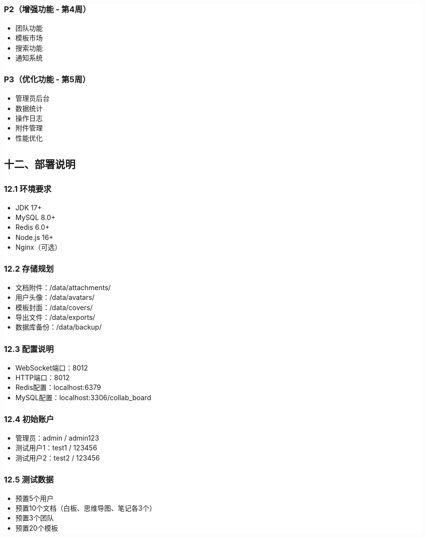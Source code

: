 ### P2（增强功能 - 第4周）
- 团队功能
- 模板市场
- 搜索功能
- 通知系统

### P3（优化功能 - 第5周）
- 管理员后台
- 数据统计
- 操作日志
- 附件管理
- 性能优化

## 十二、部署说明

### 12.1 环境要求
- JDK 17+
- MySQL 8.0+
- Redis 6.0+
- Node.js 16+
- Nginx（可选）

### 12.2 存储规划
- 文档附件：/data/attachments/
- 用户头像：/data/avatars/
- 模板封面：/data/covers/
- 导出文件：/data/exports/
- 数据库备份：/data/backup/

### 12.3 配置说明
- WebSocket端口：8012
- HTTP端口：8012
- Redis配置：localhost:6379
- MySQL配置：localhost:3306/collab_board

### 12.4 初始账户
- 管理员：admin / admin123
- 测试用户1：test1 / 123456
- 测试用户2：test2 / 123456

### 12.5 测试数据
- 预置5个用户
- 预置10个文档（白板、思维导图、笔记各3个）
- 预置3个团队
- 预置20个模板

